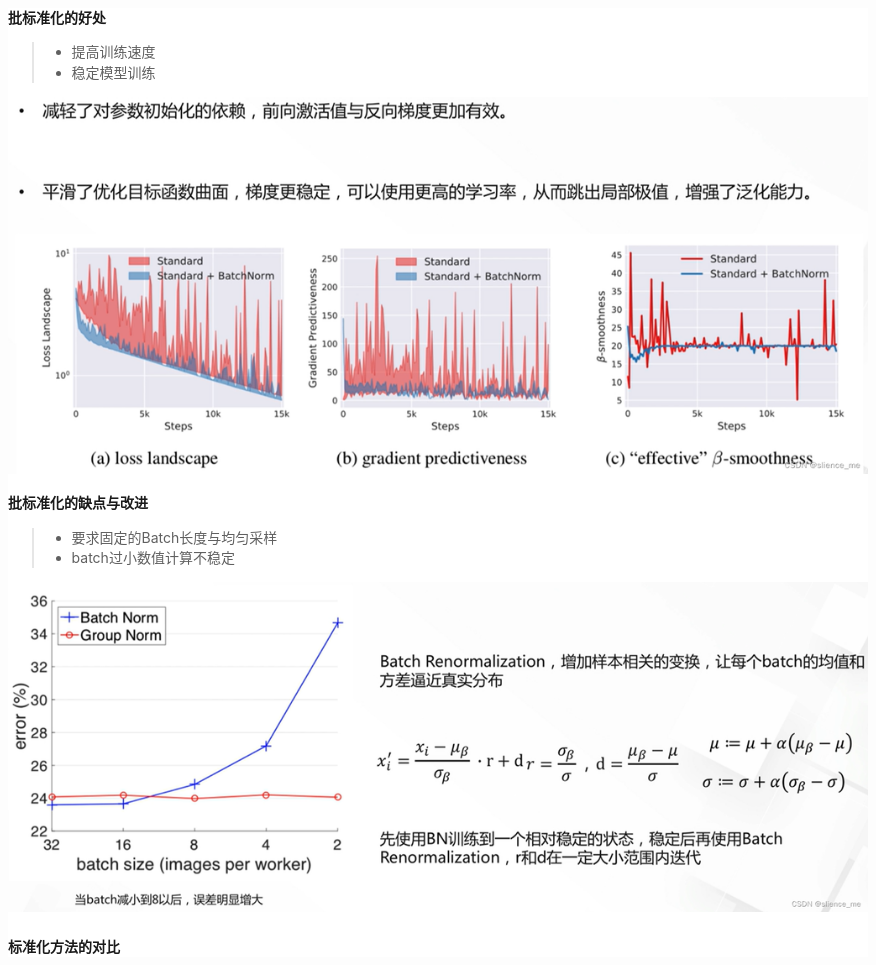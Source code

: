 
**批标准化的好处**

> - 提高训练速度
> - 稳定模型训练

![Alt Text](/images/posts/959d568ea7af462da37728c925ffcf2c.png)


**批标准化的缺点与改进**

> - 要求固定的Batch长度与均匀采样
> - batch过小数值计算不稳定

![Alt Text](/images/posts/09fa7e6555bb4979bd2d63c918091211.png)

#### 标准化方法的对比
